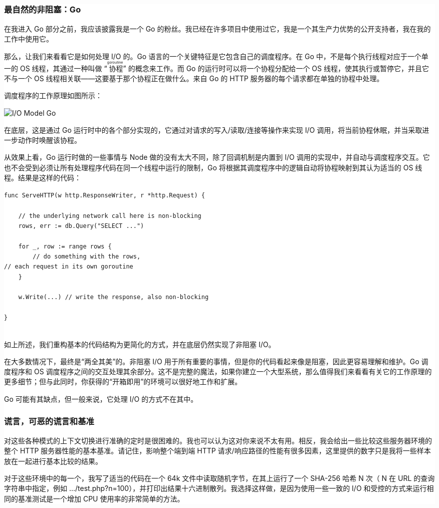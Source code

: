 
### 最自然的非阻塞：Go


在我进入 Go 部分之前，我应该披露我是一个 Go 的粉丝。我已经在许多项目中使用过它，我是一个其生产力优势的公开支持者，我在我的工作中使用它。


那么，让我们来看看它是如何处理 I/O 的。Go 语言的一个关键特征是它包含自己的调度程序。在 Go 中，不是每个执行线程对应于一个单一的 OS 线程，其通过一种叫做 “<ruby> 协程 <rt>  goroutine </rt></ruby>” 的概念来工作。而 Go 的运行时可以将一个协程分配给一个 OS 线程，使其执行或暂停它，并且它不与一个 OS 线程相关联——这要基于那个协程正在做什么。来自 Go 的 HTTP 服务器的每个请求都在单独的协程中处理。


调度程序的工作原理如图所示：


![I/O Model Go](/data/attachment/album/201710/31/094320ass1uswfbnbp4qss.jpg)


在底层，这是通过 Go 运行时中的各个部分实现的，它通过对请求的写入/读取/连接等操作来实现 I/O 调用，将当前协程休眠，并当采取进一步动作时唤醒该协程。


从效果上看，Go 运行时做的一些事情与 Node 做的没有太大不同，除了回调机制是内置到 I/O 调用的实现中，并自动与调度程序交互。它也不会受到必须让所有处理程序代码在同一个线程中运行的限制，Go 将根据其调度程序中的逻辑自动将协程映射到其认为适当的 OS 线程。结果是这样的代码：



```
func ServeHTTP(w http.ResponseWriter, r *http.Request) {

    // the underlying network call here is non-blocking
    rows, err := db.Query("SELECT ...")

    for _, row := range rows {
        // do something with the rows,
// each request in its own goroutine
    }

    w.Write(...) // write the response, also non-blocking

}


```

如上所述，我们重构基本的代码结构为更简化的方式，并在底层仍然实现了非阻塞 I/O。


在大多数情况下，最终是“两全其美”的。非阻塞 I/O 用于所有重要的事情，但是你的代码看起来像是阻塞，因此更容易理解和维护。Go 调度程序和 OS 调度程序之间的交互处理其余部分。这不是完整的魔法，如果你建立一个大型系统，那么值得我们来看看有关它的工作原理的更多细节；但与此同时，你获得的“开箱即用”的环境可以很好地工作和扩展。


Go 可能有其缺点，但一般来说，它处理 I/O 的方式不在其中。


### 谎言，可恶的谎言和基准


对这些各种模式的上下文切换进行准确的定时是很困难的。我也可以认为这对你来说不太有用。相反，我会给出一些比较这些服务器环境的整个 HTTP 服务器性能的基本基准。请记住，影响整个端到端 HTTP 请求/响应路径的性能有很多因素，这里提供的数字只是我将一些样本放在一起进行基本比较的结果。


对于这些环境中的每一个，我写了适当的代码在一个 64k 文件中读取随机字节，在其上运行了一个 SHA-256 哈希 N 次（ N 在 URL 的查询字符串中指定，例如 .../test.php?n=100），并打印出结果十六进制散列。我选择这样做，是因为使用一些一致的 I/O 和受控的方式来运行相同的基准测试是一个增加 CPU 使用率的非常简单的方法。
